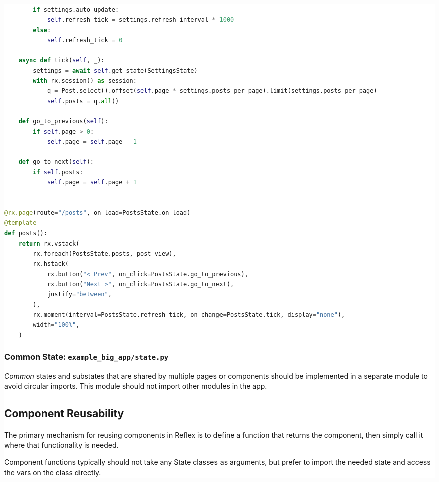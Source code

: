 ```python
        if settings.auto_update:
            self.refresh_tick = settings.refresh_interval * 1000
        else:
            self.refresh_tick = 0

    async def tick(self, _):
        settings = await self.get_state(SettingsState)
        with rx.session() as session:
            q = Post.select().offset(self.page * settings.posts_per_page).limit(settings.posts_per_page)
            self.posts = q.all()

    def go_to_previous(self):
        if self.page > 0:
            self.page = self.page - 1

    def go_to_next(self):
        if self.posts:
            self.page = self.page + 1


@rx.page(route="/posts", on_load=PostsState.on_load)
@template
def posts():
    return rx.vstack(
        rx.foreach(PostsState.posts, post_view),
        rx.hstack(
            rx.button("< Prev", on_click=PostsState.go_to_previous),
            rx.button("Next >", on_click=PostsState.go_to_next),
            justify="between",
        ),
        rx.moment(interval=PostsState.refresh_tick, on_change=PostsState.tick, display="none"),
        width="100%",
    )
```


### Common State: `example_big_app/state.py`

_Common_ states and substates that are shared by multiple pages or components
should be implemented in a separate module to avoid circular imports. This
module should not import other modules in the app.


## Component Reusability

The primary mechanism for reusing components in Reflex is to define a function that returns
the component, then simply call it where that functionality is needed.

Component functions typically should not take any State classes as arguments, but prefer
to import the needed state and access the vars on the class directly.
